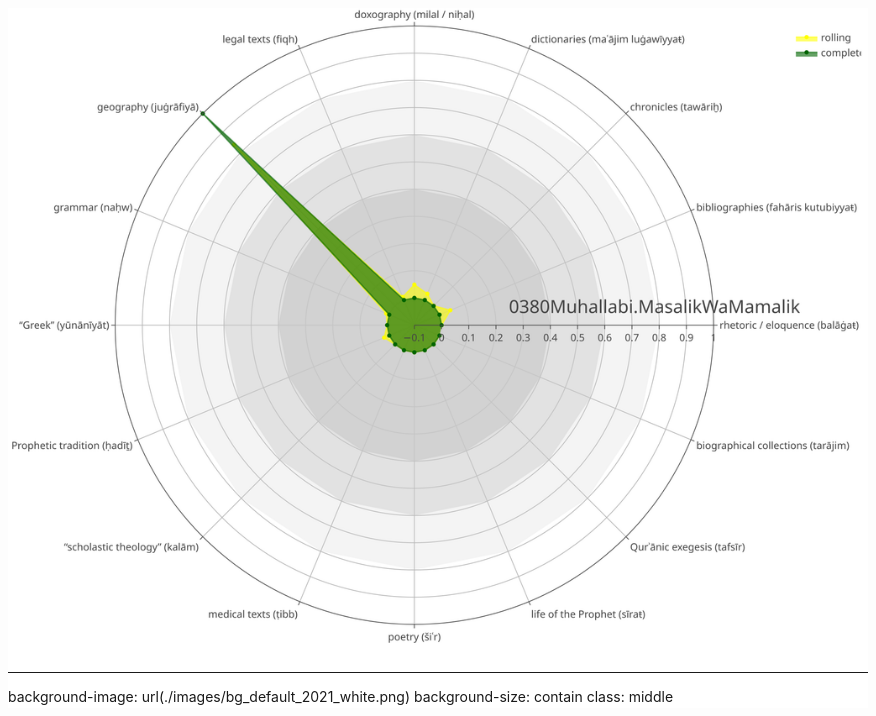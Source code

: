 <img src="./images/0380Muhallabi.MasalikWaMamalik_RADAR_D20220910T142535.svg" alt="Drawing" style="width: 100%;"/>

---
background-image: url(./images/bg_default_2021_white.png)
background-size: contain
class: middle
